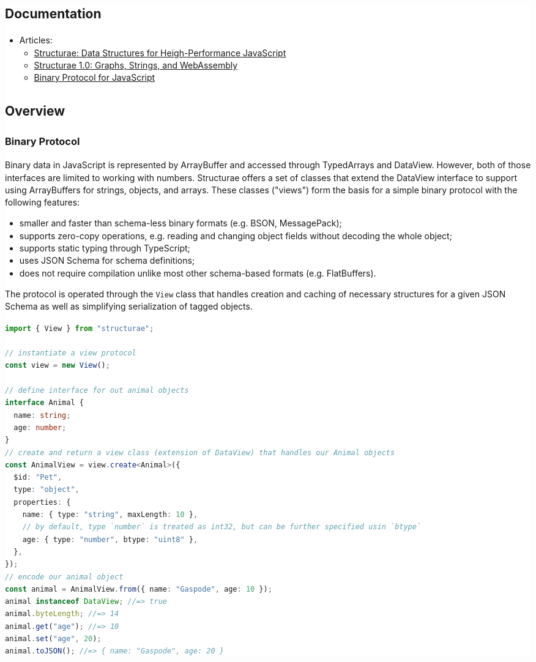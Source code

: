 ## Documentation

- Articles:
  - [Structurae: Data Structures for Heigh-Performance
    JavaScript](https://blog.usejournal.com/structurae-data-structures-for-high-performance-javascript-9b7da4c73f8)
  - [Structurae 1.0: Graphs, Strings, and
    WebAssembly](https://medium.com/@zandaqo/structurae-1-0-graphs-strings-and-webassembly-25dd964d5a70)
  - [Binary Protocol for JavaScript](https://itnext.io/binary-protocol-for-javascript-cc409e144a3c)

## Overview

### Binary Protocol

Binary data in JavaScript is represented by ArrayBuffer and accessed through
TypedArrays and DataView. However, both of those interfaces are limited to
working with numbers. Structurae offers a set of classes that extend the
DataView interface to support using ArrayBuffers for strings, objects, and
arrays. These classes ("views") form the basis for a simple binary protocol with
the following features:

- smaller and faster than schema-less binary formats (e.g. BSON, MessagePack);
- supports zero-copy operations, e.g. reading and changing object fields without
  decoding the whole object;
- supports static typing through TypeScript;
- uses JSON Schema for schema definitions;
- does not require compilation unlike most other schema-based formats (e.g.
  FlatBuffers).

The protocol is operated through the `View` class that handles creation and
caching of necessary structures for a given JSON Schema as well as simplifying
serialization of tagged objects.

```typescript
import { View } from "structurae";

// instantiate a view protocol
const view = new View();

// define interface for out animal objects
interface Animal {
  name: string;
  age: number;
}
// create and return a view class (extension of DataView) that handles our Animal objects
const AnimalView = view.create<Animal>({
  $id: "Pet",
  type: "object",
  properties: {
    name: { type: "string", maxLength: 10 },
    // by default, type `number` is treated as int32, but can be further specified usin `btype`
    age: { type: "number", btype: "uint8" },
  },
});
// encode our animal object
const animal = AnimalView.from({ name: "Gaspode", age: 10 });
animal instanceof DataView; //=> true
animal.byteLength; //=> 14
animal.get("age"); //=> 10
animal.set("age", 20);
animal.toJSON(); //=> { name: "Gaspode", age: 20 }
```
